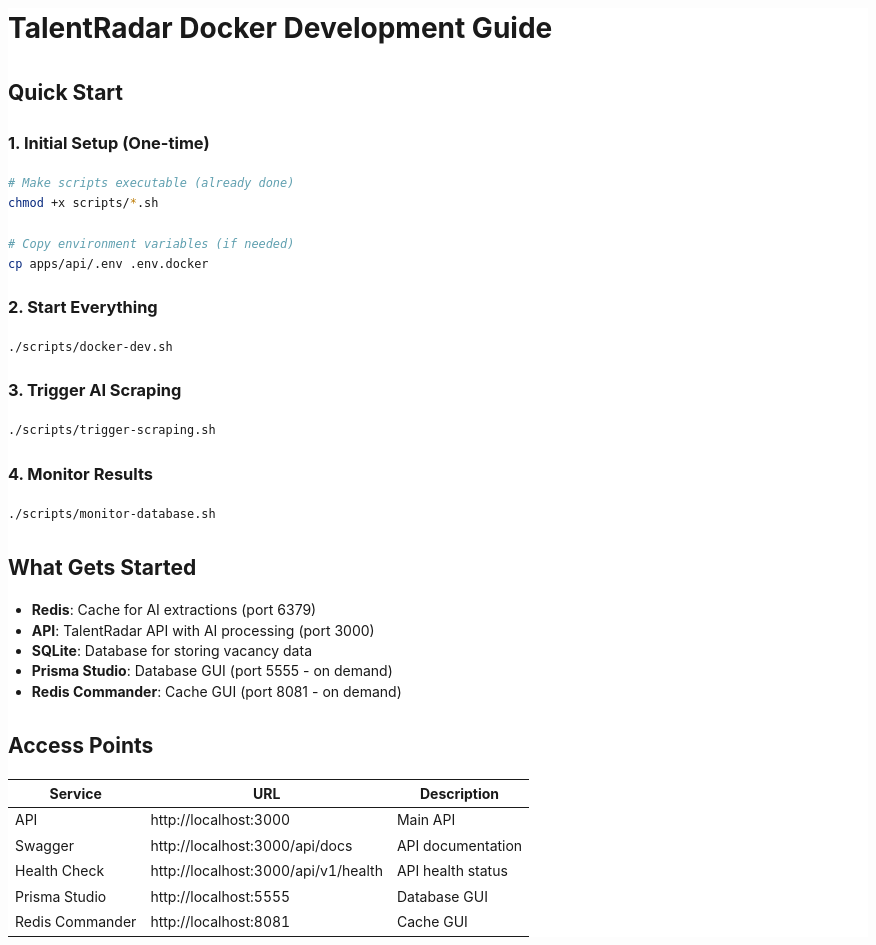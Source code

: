 # TalentRadar Docker Development Guide

## Quick Start

### 1. Initial Setup (One-time)
```bash
# Make scripts executable (already done)
chmod +x scripts/*.sh

# Copy environment variables (if needed)
cp apps/api/.env .env.docker
```

### 2. Start Everything
```bash
./scripts/docker-dev.sh
```

### 3. Trigger AI Scraping
```bash
./scripts/trigger-scraping.sh
```

### 4. Monitor Results
```bash
./scripts/monitor-database.sh
```

## What Gets Started

- **Redis**: Cache for AI extractions (port 6379)
- **API**: TalentRadar API with AI processing (port 3000)
- **SQLite**: Database for storing vacancy data
- **Prisma Studio**: Database GUI (port 5555 - on demand)
- **Redis Commander**: Cache GUI (port 8081 - on demand)

## Access Points

| Service | URL | Description |
|---------|-----|-------------|
| API | http://localhost:3000 | Main API |
| Swagger | http://localhost:3000/api/docs | API documentation |
| Health Check | http://localhost:3000/api/v1/health | API health status |
| Prisma Studio | http://localhost:5555 | Database GUI |
| Redis Commander | http://localhost:8081 | Cache GUI |
